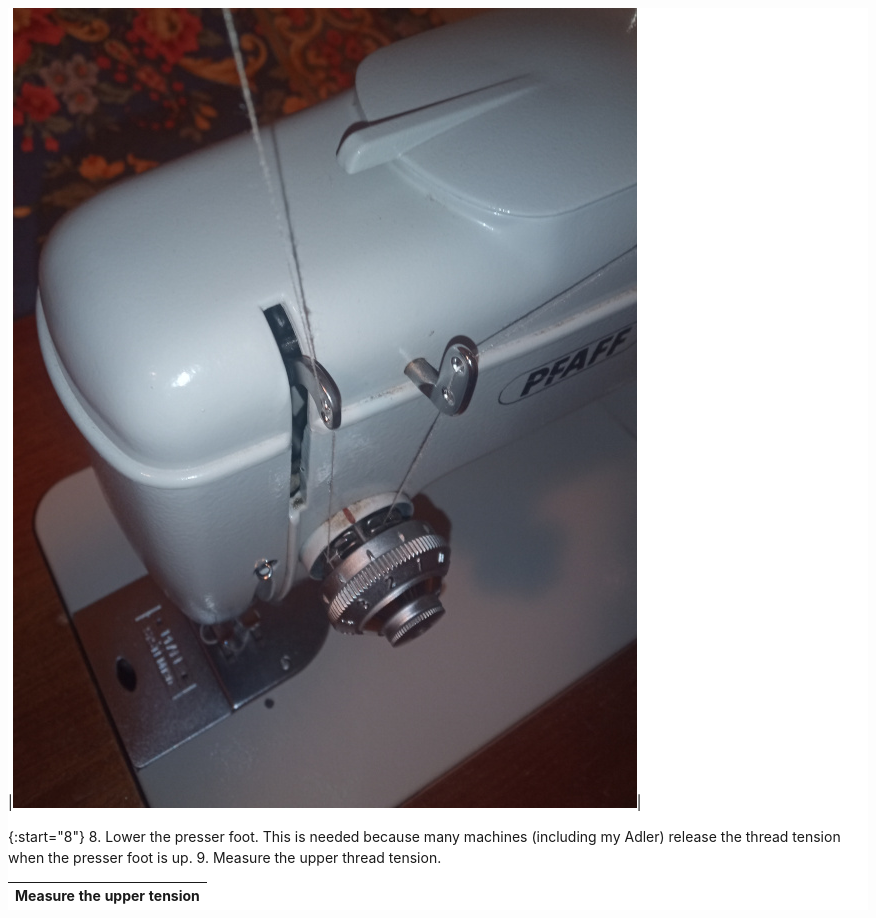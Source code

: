 |![Unthread the needle](/assets/2022-01-25-threadtension/4.jpg)|

{:start="8"}
8. Lower the presser foot.  This is needed because many machines (including my Adler) release the thread tension when the presser foot is up.
9. Measure the upper thread tension.

|Measure the upper tension|
|-------------------------|